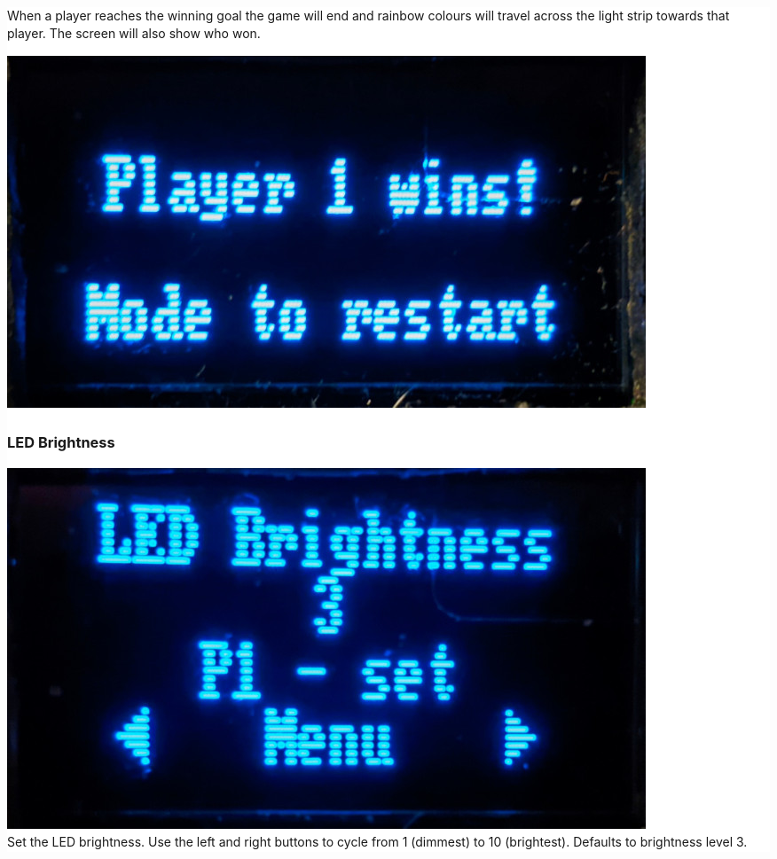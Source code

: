When a player reaches the winning goal the game will end and rainbow colours will travel across the light strip towards that player. The screen will also show who won.

![Winner](/images/screen_winner.jpg)  

### LED Brightness
![LED brightness settings screen](/images/screen_brightness.jpg)  
Set the LED brightness. Use the left and right buttons to cycle from 1 (dimmest) to 10 (brightest). Defaults to brightness level 3.
